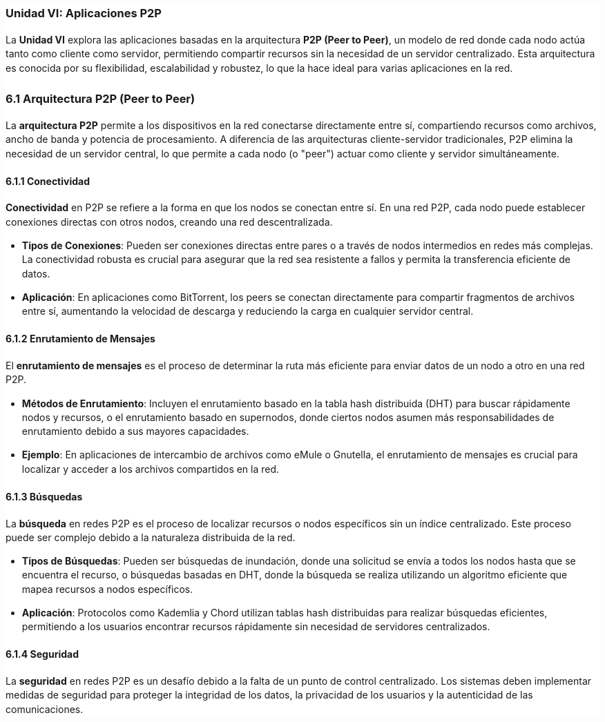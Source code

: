 
### Unidad VI: Aplicaciones P2P

La **Unidad VI** explora las aplicaciones basadas en la arquitectura **P2P (Peer to Peer)**, un modelo de red donde cada nodo actúa tanto como cliente como servidor, permitiendo compartir recursos sin la necesidad de un servidor centralizado. Esta arquitectura es conocida por su flexibilidad, escalabilidad y robustez, lo que la hace ideal para varias aplicaciones en la red.


### 6.1 Arquitectura P2P (Peer to Peer)

La **arquitectura P2P** permite a los dispositivos en la red conectarse directamente entre sí, compartiendo recursos como archivos, ancho de banda y potencia de procesamiento. A diferencia de las arquitecturas cliente-servidor tradicionales, P2P elimina la necesidad de un servidor central, lo que permite a cada nodo (o "peer") actuar como cliente y servidor simultáneamente.

#### 6.1.1 Conectividad

**Conectividad** en P2P se refiere a la forma en que los nodos se conectan entre sí. En una red P2P, cada nodo puede establecer conexiones directas con otros nodos, creando una red descentralizada.

- **Tipos de Conexiones**: Pueden ser conexiones directas entre pares o a través de nodos intermedios en redes más complejas. La conectividad robusta es crucial para asegurar que la red sea resistente a fallos y permita la transferencia eficiente de datos.
  
- **Aplicación**: En aplicaciones como BitTorrent, los peers se conectan directamente para compartir fragmentos de archivos entre sí, aumentando la velocidad de descarga y reduciendo la carga en cualquier servidor central.

#### 6.1.2 Enrutamiento de Mensajes

El **enrutamiento de mensajes** es el proceso de determinar la ruta más eficiente para enviar datos de un nodo a otro en una red P2P. 

- **Métodos de Enrutamiento**: Incluyen el enrutamiento basado en la tabla hash distribuida (DHT) para buscar rápidamente nodos y recursos, o el enrutamiento basado en supernodos, donde ciertos nodos asumen más responsabilidades de enrutamiento debido a sus mayores capacidades.

- **Ejemplo**: En aplicaciones de intercambio de archivos como eMule o Gnutella, el enrutamiento de mensajes es crucial para localizar y acceder a los archivos compartidos en la red.

#### 6.1.3 Búsquedas

La **búsqueda** en redes P2P es el proceso de localizar recursos o nodos específicos sin un índice centralizado. Este proceso puede ser complejo debido a la naturaleza distribuida de la red.

- **Tipos de Búsquedas**: Pueden ser búsquedas de inundación, donde una solicitud se envía a todos los nodos hasta que se encuentra el recurso, o búsquedas basadas en DHT, donde la búsqueda se realiza utilizando un algoritmo eficiente que mapea recursos a nodos específicos.

- **Aplicación**: Protocolos como Kademlia y Chord utilizan tablas hash distribuidas para realizar búsquedas eficientes, permitiendo a los usuarios encontrar recursos rápidamente sin necesidad de servidores centralizados.

#### 6.1.4 Seguridad

La **seguridad** en redes P2P es un desafío debido a la falta de un punto de control centralizado. Los sistemas deben implementar medidas de seguridad para proteger la integridad de los datos, la privacidad de los usuarios y la autenticidad de las comunicaciones.
